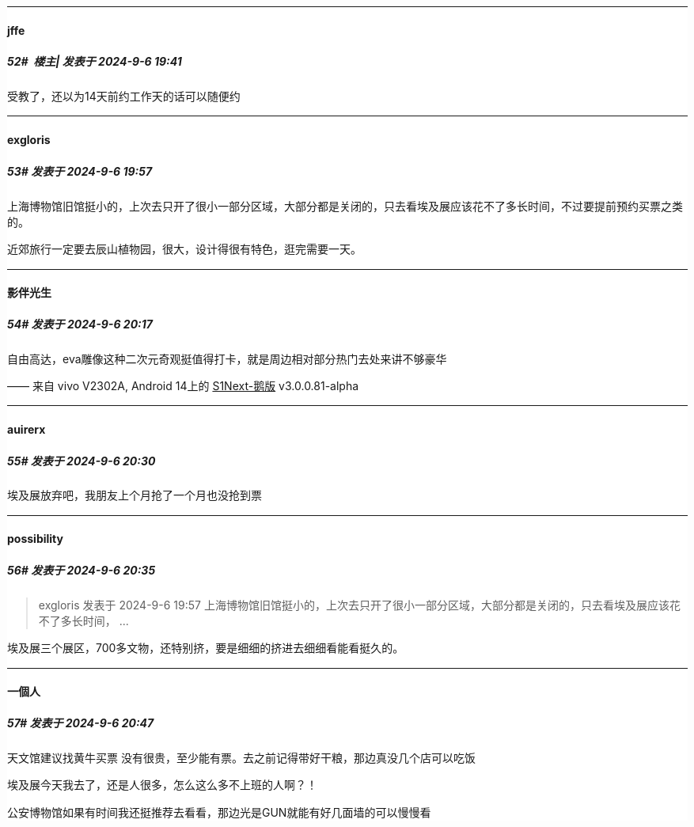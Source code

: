 
*****

####  jffe  
##### 52#         楼主| 发表于 2024-9-6 19:41

受教了，还以为14天前约工作天的话可以随便约


*****

####  exgloris  
##### 53#       发表于 2024-9-6 19:57

上海博物馆旧馆挺小的，上次去只开了很小一部分区域，大部分都是关闭的，只去看埃及展应该花不了多长时间，不过要提前预约买票之类的。

近郊旅行一定要去辰山植物园，很大，设计得很有特色，逛完需要一天。


*****

####  影伴光生  
##### 54#       发表于 2024-9-6 20:17

自由高达，eva雕像这种二次元奇观挺值得打卡，就是周边相对部分热门去处来讲不够豪华

—— 来自 vivo V2302A, Android 14上的 [S1Next-鹅版](https://github.com/ykrank/S1-Next/releases) v3.0.0.81-alpha


*****

####  auirerx  
##### 55#       发表于 2024-9-6 20:30

埃及展放弃吧，我朋友上个月抢了一个月也没抢到票


*****

####  possibility  
##### 56#       发表于 2024-9-6 20:35

<blockquote>exgloris 发表于 2024-9-6 19:57
上海博物馆旧馆挺小的，上次去只开了很小一部分区域，大部分都是关闭的，只去看埃及展应该花不了多长时间， ...</blockquote>
埃及展三个展区，700多文物，还特别挤，要是细细的挤进去细细看能看挺久的。


*****

####  一個人  
##### 57#       发表于 2024-9-6 20:47

天文馆建议找黄牛买票 没有很贵，至少能有票。去之前记得带好干粮，那边真没几个店可以吃饭

埃及展今天我去了，还是人很多，怎么这么多不上班的人啊？！

公安博物馆如果有时间我还挺推荐去看看，那边光是GUN就能有好几面墙的可以慢慢看
